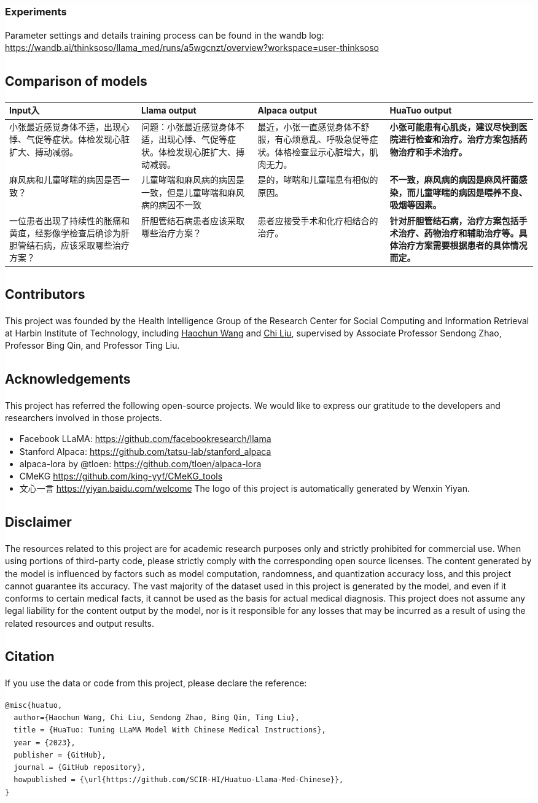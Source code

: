 
### Experiments
Parameter settings and details training process can be found in the wandb log:
https://wandb.ai/thinksoso/llama_med/runs/a5wgcnzt/overview?workspace=user-thinksoso

## Comparison of models

| Input入 | Llama output  | Alpaca output | HuaTuo output |
|:------------- |:---------------| :-------------|:-------------|
|小张最近感觉身体不适，出现心悸、气促等症状。体检发现心脏扩大、搏动减弱。|问题：小张最近感觉身体不适，出现心悸、气促等症状。体检发现心脏扩大、搏动减弱。| 最近，小张一直感觉身体不舒服，有心烦意乱、呼吸急促等症状。体格检查显示心脏增大，肌肉无力。|**小张可能患有心肌炎，建议尽快到医院进行检查和治疗。治疗方案包括药物治疗和手术治疗。**|
|麻风病和儿童哮喘的病因是否一致？|儿童哮喘和麻风病的病因是一致，但是儿童哮喘和麻风病的病因不一致|是的，哮喘和儿童喘息有相似的原因。| **不一致，麻风病的病因是麻风杆菌感染，而儿童哮喘的病因是喂养不良、吸烟等因素。**|
|一位患者出现了持续性的胀痛和黄疸，经影像学检查后确诊为肝胆管结石病，应该采取哪些治疗方案？|肝胆管结石病患者应该采取哪些治疗方案？|患者应接受手术和化疗相结合的治疗。| **针对肝胆管结石病，治疗方案包括手术治疗、药物治疗和辅助治疗等。具体治疗方案需要根据患者的具体情况而定。**|

## Contributors

This project was founded by the Health Intelligence Group of the Research Center for Social Computing and Information Retrieval at Harbin Institute of Technology, including [Haochun Wang](https://github.com/s65b40) and [Chi Liu](https://github.com/thinksoso), supervised by Associate Professor Sendong Zhao, Professor Bing Qin, and Professor Ting Liu.


## Acknowledgements

This project has referred the following open-source projects. We would like to express our gratitude to the developers and researchers involved in those projects.

- Facebook LLaMA: https://github.com/facebookresearch/llama
- Stanford Alpaca: https://github.com/tatsu-lab/stanford_alpaca
- alpaca-lora by @tloen: https://github.com/tloen/alpaca-lora
- CMeKG https://github.com/king-yyf/CMeKG_tools
- 文心一言 https://yiyan.baidu.com/welcome The logo of this project is automatically generated by Wenxin Yiyan.

## Disclaimer
The resources related to this project are for academic research purposes only and strictly prohibited for commercial use. When using portions of third-party code, please strictly comply with the corresponding open source licenses. The content generated by the model is influenced by factors such as model computation, randomness, and quantization accuracy loss, and this project cannot guarantee its accuracy. The vast majority of the dataset used in this project is generated by the model, and even if it conforms to certain medical facts, it cannot be used as the basis for actual medical diagnosis. This project does not assume any legal liability for the content output by the model, nor is it responsible for any losses that may be incurred as a result of using the related resources and output results.


## Citation
If you use the data or code from this project, please declare the reference:

```
@misc{huatuo,
  author={Haochun Wang, Chi Liu, Sendong Zhao, Bing Qin, Ting Liu},
  title = {HuaTuo: Tuning LLaMA Model With Chinese Medical Instructions},
  year = {2023},
  publisher = {GitHub},
  journal = {GitHub repository},
  howpublished = {\url{https://github.com/SCIR-HI/Huatuo-Llama-Med-Chinese}},
}
```